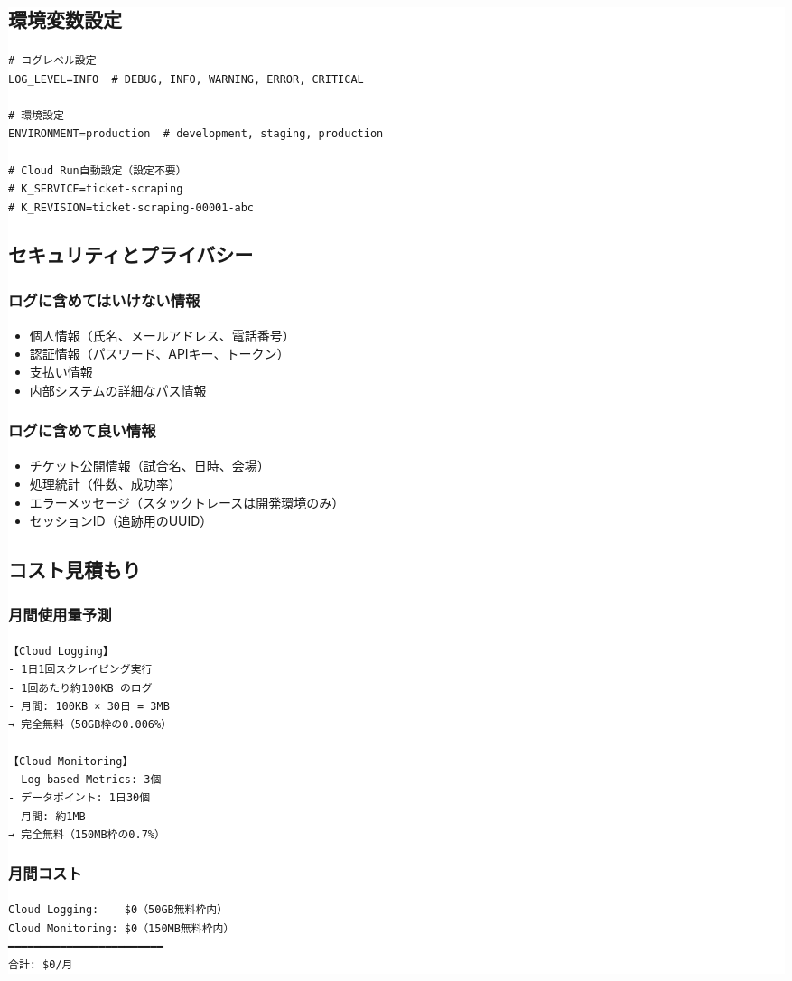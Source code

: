 ## 環境変数設定

```env
# ログレベル設定
LOG_LEVEL=INFO  # DEBUG, INFO, WARNING, ERROR, CRITICAL

# 環境設定
ENVIRONMENT=production  # development, staging, production

# Cloud Run自動設定（設定不要）
# K_SERVICE=ticket-scraping
# K_REVISION=ticket-scraping-00001-abc
```

## セキュリティとプライバシー

### ログに含めてはいけない情報

- 個人情報（氏名、メールアドレス、電話番号）
- 認証情報（パスワード、APIキー、トークン）
- 支払い情報
- 内部システムの詳細なパス情報

### ログに含めて良い情報

- チケット公開情報（試合名、日時、会場）
- 処理統計（件数、成功率）
- エラーメッセージ（スタックトレースは開発環境のみ）
- セッションID（追跡用のUUID）

## コスト見積もり

### 月間使用量予測

```
【Cloud Logging】
- 1日1回スクレイピング実行
- 1回あたり約100KB のログ
- 月間: 100KB × 30日 = 3MB
→ 完全無料（50GB枠の0.006%）

【Cloud Monitoring】
- Log-based Metrics: 3個
- データポイント: 1日30個
- 月間: 約1MB
→ 完全無料（150MB枠の0.7%）
```

### 月間コスト

```
Cloud Logging:    $0（50GB無料枠内）
Cloud Monitoring: $0（150MB無料枠内）
━━━━━━━━━━━━━━━━━━━━━━━━
合計: $0/月
```

